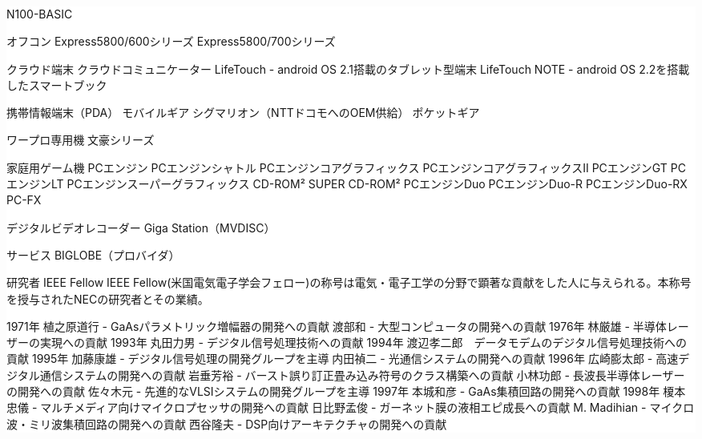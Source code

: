 N100-BASIC

オフコン
Express5800/600シリーズ
Express5800/700シリーズ

クラウド端末
クラウドコミュニケーター
LifeTouch - android OS 2.1搭載のタブレット型端末
LifeTouch NOTE - android OS 2.2を搭載したスマートブック

携帯情報端末（PDA）
モバイルギア
シグマリオン（NTTドコモへのOEM供給）
ポケットギア

ワープロ専用機
文豪シリーズ

家庭用ゲーム機
PCエンジン
PCエンジンシャトル
PCエンジンコアグラフィックス
PCエンジンコアグラフィックスII
PCエンジンGT
PCエンジンLT
PCエンジンスーパーグラフィックス
CD-ROM²
SUPER CD-ROM²
PCエンジンDuo
PCエンジンDuo-R
PCエンジンDuo-RX
PC-FX

デジタルビデオレコーダー
Giga Station（MVDISC）

サービス
BIGLOBE（プロバイダ）

研究者
IEEE Fellow
IEEE Fellow(米国電気電子学会フェロー)の称号は電気・電子工学の分野で顕著な貢献をした人に与えられる。本称号を授与されたNECの研究者とその業績。

1971年
植之原道行 - GaAsパラメトリック増幅器の開発への貢献
渡部和 - 大型コンピュータの開発への貢献
1976年
林厳雄 - 半導体レーザーの実現への貢献
1993年
丸田力男 - デジタル信号処理技術への貢献
1994年
渡辺孝二郎　データモデムのデジタル信号処理技術への貢献
1995年
加藤康雄 - デジタル信号処理の開発グループを主導
内田禎二 - 光通信システムの開発への貢献
1996年
広崎膨太郎 - 高速デジタル通信システムの開発への貢献
岩垂芳裕 - バースト誤り訂正畳み込み符号のクラス構築への貢献
小林功郎 - 長波長半導体レーザーの開発への貢献
佐々木元 - 先進的なVLSIシステムの開発グループを主導
1997年
本城和彦 - GaAs集積回路の開発への貢献
1998年
榎本忠儀 - マルチメディア向けマイクロプセッサの開発への貢献
日比野孟俊 - ガーネット膜の液相エピ成長への貢献
M. Madihian - マイクロ波・ミリ波集積回路の開発への貢献
西谷隆夫 - DSP向けアーキテクチャの開発への貢献